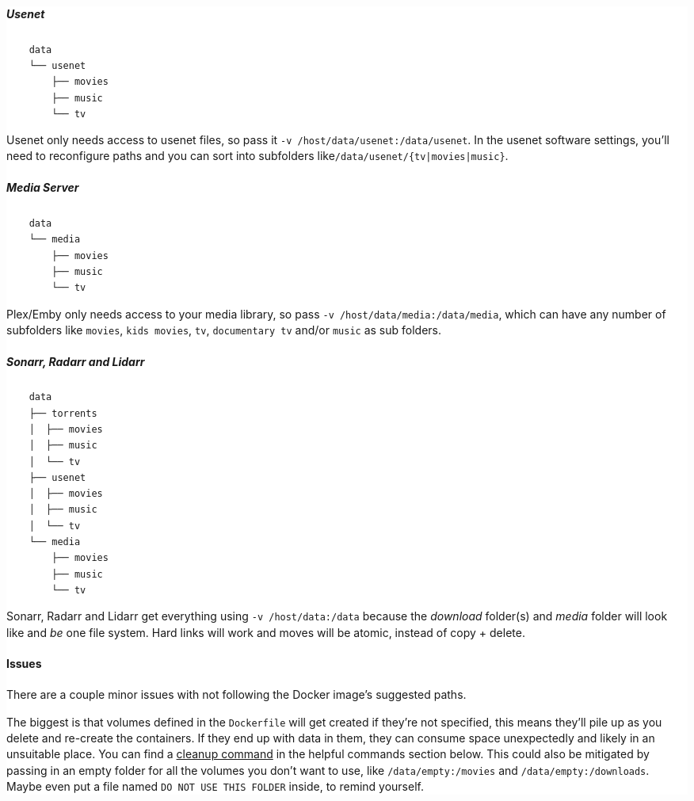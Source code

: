 ##### Usenet

```none
    data
    └── usenet
        ├── movies
        ├── music
        └── tv
```

Usenet only needs access to usenet files, so pass it `-v /host/data/usenet:/data/usenet`. In the usenet software settings, you’ll need to reconfigure paths and you can sort into subfolders like`/data/usenet/{tv|movies|music}`.

##### Media Server

```none
    data
    └── media
        ├── movies
        ├── music
        └── tv
```

Plex/Emby only needs access to your media library, so pass `-v /host/data/media:/data/media`, which can have any number of subfolders like `movies`, `kids movies`, `tv`, `documentary tv` and/or `music` as sub folders.

##### Sonarr, Radarr and Lidarr

```none
    data
    ├── torrents
    │  ├── movies
    │  ├── music
    │  └── tv
    ├── usenet
    │  ├── movies
    │  ├── music
    │  └── tv
    └── media
        ├── movies
        ├── music
        └── tv
```

Sonarr, Radarr and Lidarr get everything using `-v /host/data:/data` because the *download* folder(s) and *media* folder will look like and *be* one file system. Hard links will work and moves will be atomic, instead of copy + delete.

#### Issues

There are a couple minor issues with not following the Docker image’s suggested paths.

The biggest is that volumes defined in the `Dockerfile` will get created if they’re not specified, this means they’ll pile up as you delete and re-create the containers. If they end up with data in them, they can consume space unexpectedly and likely in an unsuitable place. You can find a [cleanup command](https://old.reddit.com/r/usenet/wiki/docker#wiki_prune_docker) in the helpful commands section below. This could also be mitigated by passing in an empty folder for all the volumes you don’t want to use, like `/data/empty:/movies` and `/data/empty:/downloads`. Maybe even put a file named `DO NOT USE THIS FOLDER` inside, to remind yourself.

